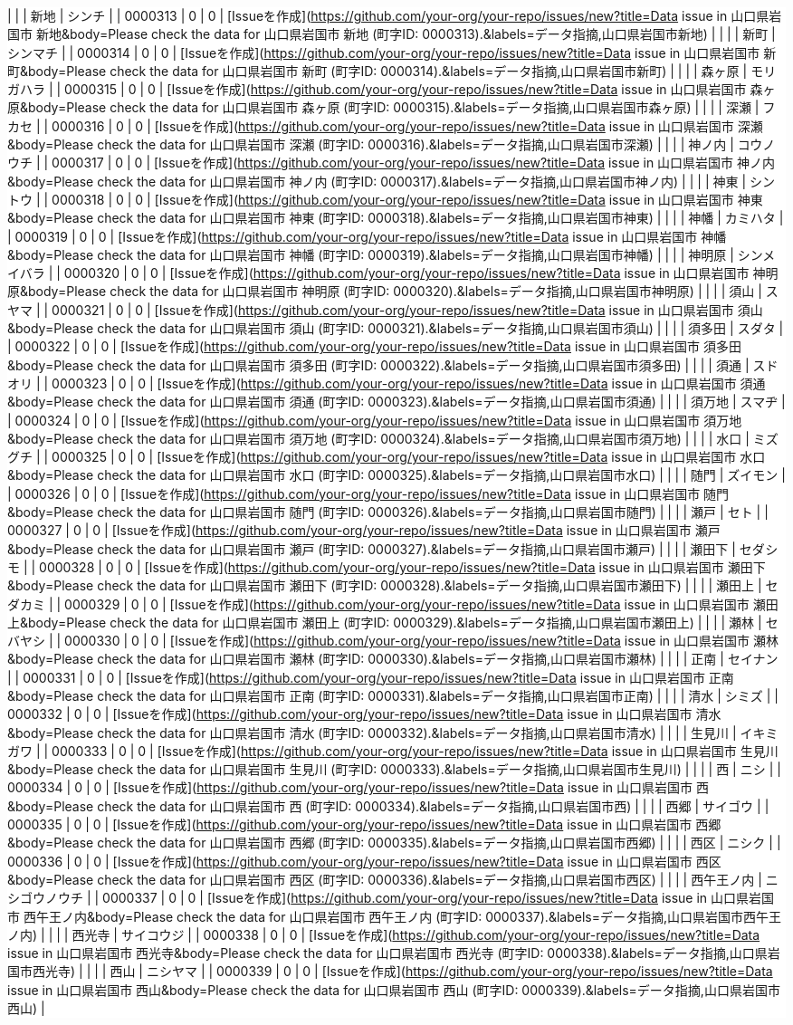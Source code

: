 |  |  | 新地 |   シンチ |  | 0000313 | 0 | 0 | [Issueを作成](https://github.com/your-org/your-repo/issues/new?title=Data issue in 山口県岩国市   新地&body=Please check the data for 山口県岩国市   新地 (町字ID: 0000313).&labels=データ指摘,山口県岩国市新地) |
|  |  | 新町 |   シンマチ |  | 0000314 | 0 | 0 | [Issueを作成](https://github.com/your-org/your-repo/issues/new?title=Data issue in 山口県岩国市   新町&body=Please check the data for 山口県岩国市   新町 (町字ID: 0000314).&labels=データ指摘,山口県岩国市新町) |
|  |  | 森ヶ原 |   モリガハラ |  | 0000315 | 0 | 0 | [Issueを作成](https://github.com/your-org/your-repo/issues/new?title=Data issue in 山口県岩国市   森ヶ原&body=Please check the data for 山口県岩国市   森ヶ原 (町字ID: 0000315).&labels=データ指摘,山口県岩国市森ヶ原) |
|  |  | 深瀬 |   フカセ |  | 0000316 | 0 | 0 | [Issueを作成](https://github.com/your-org/your-repo/issues/new?title=Data issue in 山口県岩国市   深瀬&body=Please check the data for 山口県岩国市   深瀬 (町字ID: 0000316).&labels=データ指摘,山口県岩国市深瀬) |
|  |  | 神ノ内 |   コウノウチ |  | 0000317 | 0 | 0 | [Issueを作成](https://github.com/your-org/your-repo/issues/new?title=Data issue in 山口県岩国市   神ノ内&body=Please check the data for 山口県岩国市   神ノ内 (町字ID: 0000317).&labels=データ指摘,山口県岩国市神ノ内) |
|  |  | 神東 |   シントウ |  | 0000318 | 0 | 0 | [Issueを作成](https://github.com/your-org/your-repo/issues/new?title=Data issue in 山口県岩国市   神東&body=Please check the data for 山口県岩国市   神東 (町字ID: 0000318).&labels=データ指摘,山口県岩国市神東) |
|  |  | 神幡 |   カミハタ |  | 0000319 | 0 | 0 | [Issueを作成](https://github.com/your-org/your-repo/issues/new?title=Data issue in 山口県岩国市   神幡&body=Please check the data for 山口県岩国市   神幡 (町字ID: 0000319).&labels=データ指摘,山口県岩国市神幡) |
|  |  | 神明原 |   シンメイバラ |  | 0000320 | 0 | 0 | [Issueを作成](https://github.com/your-org/your-repo/issues/new?title=Data issue in 山口県岩国市   神明原&body=Please check the data for 山口県岩国市   神明原 (町字ID: 0000320).&labels=データ指摘,山口県岩国市神明原) |
|  |  | 須山 |   スヤマ |  | 0000321 | 0 | 0 | [Issueを作成](https://github.com/your-org/your-repo/issues/new?title=Data issue in 山口県岩国市   須山&body=Please check the data for 山口県岩国市   須山 (町字ID: 0000321).&labels=データ指摘,山口県岩国市須山) |
|  |  | 須多田 |   スダタ |  | 0000322 | 0 | 0 | [Issueを作成](https://github.com/your-org/your-repo/issues/new?title=Data issue in 山口県岩国市   須多田&body=Please check the data for 山口県岩国市   須多田 (町字ID: 0000322).&labels=データ指摘,山口県岩国市須多田) |
|  |  | 須通 |   スドオリ |  | 0000323 | 0 | 0 | [Issueを作成](https://github.com/your-org/your-repo/issues/new?title=Data issue in 山口県岩国市   須通&body=Please check the data for 山口県岩国市   須通 (町字ID: 0000323).&labels=データ指摘,山口県岩国市須通) |
|  |  | 須万地 |   スマヂ |  | 0000324 | 0 | 0 | [Issueを作成](https://github.com/your-org/your-repo/issues/new?title=Data issue in 山口県岩国市   須万地&body=Please check the data for 山口県岩国市   須万地 (町字ID: 0000324).&labels=データ指摘,山口県岩国市須万地) |
|  |  | 水口 |   ミズグチ |  | 0000325 | 0 | 0 | [Issueを作成](https://github.com/your-org/your-repo/issues/new?title=Data issue in 山口県岩国市   水口&body=Please check the data for 山口県岩国市   水口 (町字ID: 0000325).&labels=データ指摘,山口県岩国市水口) |
|  |  | 随門 |   ズイモン |  | 0000326 | 0 | 0 | [Issueを作成](https://github.com/your-org/your-repo/issues/new?title=Data issue in 山口県岩国市   随門&body=Please check the data for 山口県岩国市   随門 (町字ID: 0000326).&labels=データ指摘,山口県岩国市随門) |
|  |  | 瀬戸 |   セト |  | 0000327 | 0 | 0 | [Issueを作成](https://github.com/your-org/your-repo/issues/new?title=Data issue in 山口県岩国市   瀬戸&body=Please check the data for 山口県岩国市   瀬戸 (町字ID: 0000327).&labels=データ指摘,山口県岩国市瀬戸) |
|  |  | 瀬田下 |   セダシモ |  | 0000328 | 0 | 0 | [Issueを作成](https://github.com/your-org/your-repo/issues/new?title=Data issue in 山口県岩国市   瀬田下&body=Please check the data for 山口県岩国市   瀬田下 (町字ID: 0000328).&labels=データ指摘,山口県岩国市瀬田下) |
|  |  | 瀬田上 |   セダカミ |  | 0000329 | 0 | 0 | [Issueを作成](https://github.com/your-org/your-repo/issues/new?title=Data issue in 山口県岩国市   瀬田上&body=Please check the data for 山口県岩国市   瀬田上 (町字ID: 0000329).&labels=データ指摘,山口県岩国市瀬田上) |
|  |  | 瀬林 |   セバヤシ |  | 0000330 | 0 | 0 | [Issueを作成](https://github.com/your-org/your-repo/issues/new?title=Data issue in 山口県岩国市   瀬林&body=Please check the data for 山口県岩国市   瀬林 (町字ID: 0000330).&labels=データ指摘,山口県岩国市瀬林) |
|  |  | 正南 |   セイナン |  | 0000331 | 0 | 0 | [Issueを作成](https://github.com/your-org/your-repo/issues/new?title=Data issue in 山口県岩国市   正南&body=Please check the data for 山口県岩国市   正南 (町字ID: 0000331).&labels=データ指摘,山口県岩国市正南) |
|  |  | 清水 |   シミズ |  | 0000332 | 0 | 0 | [Issueを作成](https://github.com/your-org/your-repo/issues/new?title=Data issue in 山口県岩国市   清水&body=Please check the data for 山口県岩国市   清水 (町字ID: 0000332).&labels=データ指摘,山口県岩国市清水) |
|  |  | 生見川 |   イキミガワ |  | 0000333 | 0 | 0 | [Issueを作成](https://github.com/your-org/your-repo/issues/new?title=Data issue in 山口県岩国市   生見川&body=Please check the data for 山口県岩国市   生見川 (町字ID: 0000333).&labels=データ指摘,山口県岩国市生見川) |
|  |  | 西 |   ニシ |  | 0000334 | 0 | 0 | [Issueを作成](https://github.com/your-org/your-repo/issues/new?title=Data issue in 山口県岩国市   西&body=Please check the data for 山口県岩国市   西 (町字ID: 0000334).&labels=データ指摘,山口県岩国市西) |
|  |  | 西郷 |   サイゴウ |  | 0000335 | 0 | 0 | [Issueを作成](https://github.com/your-org/your-repo/issues/new?title=Data issue in 山口県岩国市   西郷&body=Please check the data for 山口県岩国市   西郷 (町字ID: 0000335).&labels=データ指摘,山口県岩国市西郷) |
|  |  | 西区 |   ニシク |  | 0000336 | 0 | 0 | [Issueを作成](https://github.com/your-org/your-repo/issues/new?title=Data issue in 山口県岩国市   西区&body=Please check the data for 山口県岩国市   西区 (町字ID: 0000336).&labels=データ指摘,山口県岩国市西区) |
|  |  | 西午王ノ内 |   ニシゴウノウチ |  | 0000337 | 0 | 0 | [Issueを作成](https://github.com/your-org/your-repo/issues/new?title=Data issue in 山口県岩国市   西午王ノ内&body=Please check the data for 山口県岩国市   西午王ノ内 (町字ID: 0000337).&labels=データ指摘,山口県岩国市西午王ノ内) |
|  |  | 西光寺 |   サイコウジ |  | 0000338 | 0 | 0 | [Issueを作成](https://github.com/your-org/your-repo/issues/new?title=Data issue in 山口県岩国市   西光寺&body=Please check the data for 山口県岩国市   西光寺 (町字ID: 0000338).&labels=データ指摘,山口県岩国市西光寺) |
|  |  | 西山 |   ニシヤマ |  | 0000339 | 0 | 0 | [Issueを作成](https://github.com/your-org/your-repo/issues/new?title=Data issue in 山口県岩国市   西山&body=Please check the data for 山口県岩国市   西山 (町字ID: 0000339).&labels=データ指摘,山口県岩国市西山) |